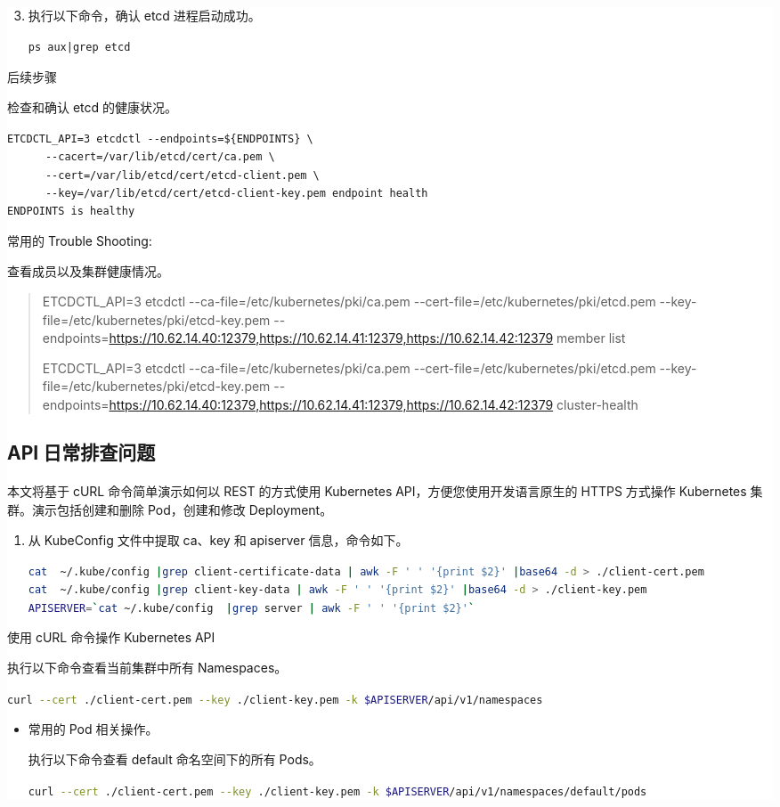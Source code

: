 3. 执行以下命令，确认 etcd 进程启动成功。

   ```undefined
   ps aux|grep etcd
   ```

后续步骤

检查和确认 etcd 的健康状况。

```shell
ETCDCTL_API=3 etcdctl --endpoints=${ENDPOINTS} \
      --cacert=/var/lib/etcd/cert/ca.pem \
      --cert=/var/lib/etcd/cert/etcd-client.pem \
      --key=/var/lib/etcd/cert/etcd-client-key.pem endpoint health
ENDPOINTS is healthy
```

常用的 Trouble Shooting:

查看成员以及集群健康情况。

> ETCDCTL_API=3 etcdctl --ca-file=/etc/kubernetes/pki/ca.pem --cert-file=/etc/kubernetes/pki/etcd.pem --key-file=/etc/kubernetes/pki/etcd-key.pem --endpoints=https://10.62.14.40:12379,https://10.62.14.41:12379,https://10.62.14.42:12379 member list
>
> ETCDCTL_API=3 etcdctl --ca-file=/etc/kubernetes/pki/ca.pem --cert-file=/etc/kubernetes/pki/etcd.pem --key-file=/etc/kubernetes/pki/etcd-key.pem --endpoints=https://10.62.14.40:12379,https://10.62.14.41:12379,https://10.62.14.42:12379 cluster-health

## API 日常排查问题

本文将基于 cURL 命令简单演示如何以 REST 的方式使用 Kubernetes API，方便您使用开发语言原生的 HTTPS 方式操作 Kubernetes 集群。演示包括创建和删除 Pod，创建和修改 Deployment。

1. 从 KubeConfig 文件中提取 ca、key 和 apiserver 信息，命令如下。

   ```bash
   cat  ~/.kube/config |grep client-certificate-data | awk -F ' ' '{print $2}' |base64 -d > ./client-cert.pem
   cat  ~/.kube/config |grep client-key-data | awk -F ' ' '{print $2}' |base64 -d > ./client-key.pem
   APISERVER=`cat ~/.kube/config  |grep server | awk -F ' ' '{print $2}'`
   ```

使用 cURL 命令操作 Kubernetes API

执行以下命令查看当前集群中所有 Namespaces。

```bash
curl --cert ./client-cert.pem --key ./client-key.pem -k $APISERVER/api/v1/namespaces
```

- 常用的 Pod 相关操作。

  执行以下命令查看 default 命名空间下的所有 Pods。

  ```bash
  curl --cert ./client-cert.pem --key ./client-key.pem -k $APISERVER/api/v1/namespaces/default/pods
  ```
